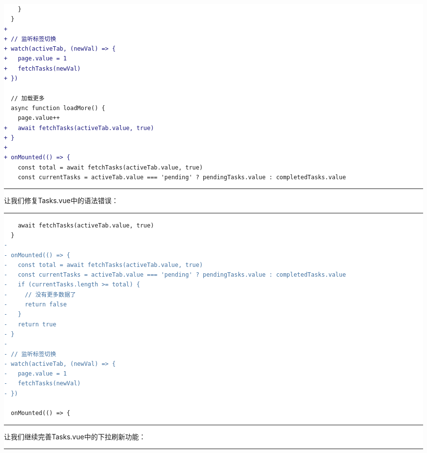 ```diff
    }
  }
+ 
+ // 监听标签切换
+ watch(activeTab, (newVal) => {
+   page.value = 1
+   fetchTasks(newVal)
+ })
  
  // 加载更多
  async function loadMore() {
    page.value++
+   await fetchTasks(activeTab.value, true)
+ }
+ 
+ onMounted(() => {
    const total = await fetchTasks(activeTab.value, true)
    const currentTasks = activeTab.value === 'pending' ? pendingTasks.value : completedTasks.value
```

---

让我们修复Tasks.vue中的语法错误：

---

```diff
    await fetchTasks(activeTab.value, true)
  }
- 
- onMounted(() => {
-   const total = await fetchTasks(activeTab.value, true)
-   const currentTasks = activeTab.value === 'pending' ? pendingTasks.value : completedTasks.value
-   if (currentTasks.length >= total) {
-     // 没有更多数据了
-     return false
-   }
-   return true
- }
- 
- // 监听标签切换
- watch(activeTab, (newVal) => {
-   page.value = 1
-   fetchTasks(newVal)
- })
  
  onMounted(() => {
```

---

让我们继续完善Tasks.vue中的下拉刷新功能：

---